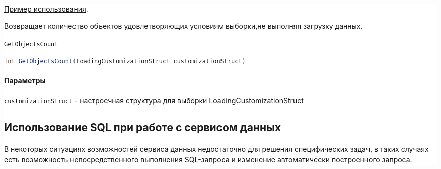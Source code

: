 [Пример использования](fo_load-limitation-example.html). 

Возвращает количество объектов удовлетворяющих условиям выборки,не выполняя загрузку данных.

`GetObjectsCount`

```csharp
int GetObjectsCount(LoadingCustomizationStruct customizationStruct)
```

#### Параметры

`customizationStruct` - настроечная структура для выборки [LoadingCustomizationStruct](fo_loading-customization-struct.html)  

## Использование SQL при работе с сервисом данных

В некоторых ситуациях возможностей сервиса данных недостаточно для решения специфических задач, в таких случаях есть возможность [непосредственного выполнения SQL-запроса](fo_sql-query.html) и [изменение автоматически построенного запроса](fo_intercept-formation-sql-query.html).

